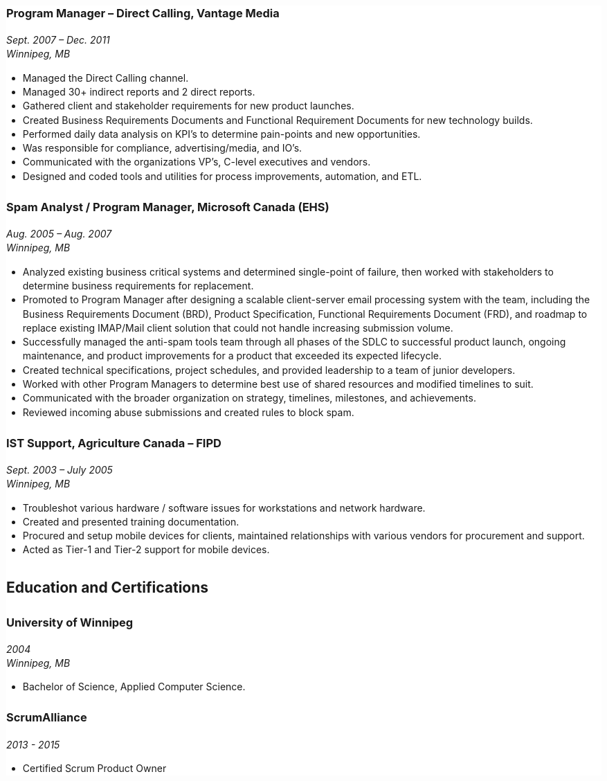 ### Program Manager – Direct Calling, Vantage Media

_Sept. 2007 – Dec. 2011_  
_Winnipeg, MB_

- Managed the Direct Calling channel.
- Managed 30+ indirect reports and 2 direct reports.
- Gathered client and stakeholder requirements for new product launches.
- Created Business Requirements Documents and Functional Requirement Documents for new technology builds.
- Performed daily data analysis on KPI’s to determine pain-points and new opportunities.
- Was responsible for compliance, advertising/media, and IO’s.
- Communicated with the organizations VP’s, C-level executives and vendors.
- Designed and coded tools and utilities for process improvements, automation, and ETL.

### Spam Analyst / Program Manager, Microsoft Canada (EHS)

_Aug. 2005 – Aug. 2007_  
_Winnipeg, MB_

- Analyzed existing business critical systems and determined single-point of failure, then worked with stakeholders to determine business requirements for replacement.
- Promoted to Program Manager after designing a scalable client-server email processing system with the team, including the Business Requirements Document (BRD), Product Specification, Functional Requirements Document (FRD), and roadmap to replace existing IMAP/Mail client solution that could not handle increasing submission volume. 
- Successfully managed the anti-spam tools team through all phases of the SDLC to successful product launch, ongoing maintenance, and product improvements for a product that exceeded its expected lifecycle.
- Created technical specifications, project schedules, and provided leadership to a team of junior developers.
- Worked with other Program Managers to determine best use of shared resources and modified timelines to suit.
- Communicated with the broader organization on strategy, timelines, milestones, and
achievements.
- Reviewed incoming abuse submissions and created rules to block spam.

### IST Support, Agriculture Canada – FIPD

_Sept. 2003 – July 2005_  
_Winnipeg, MB_

- Troubleshot various hardware / software issues for workstations and network hardware.
- Created and presented training documentation.
- Procured and setup mobile devices for clients, maintained relationships with various vendors for procurement and support.
- Acted as Tier-1 and Tier-2 support for mobile devices.

## Education and Certifications

### University of Winnipeg

_2004_  
_Winnipeg, MB_

- Bachelor of Science, Applied Computer Science.

### ScrumAlliance

_2013 - 2015_

- Certified Scrum Product Owner
